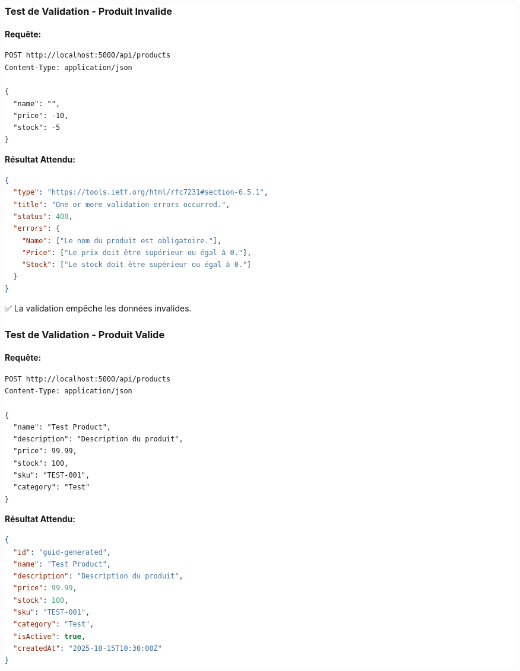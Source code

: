 ### Test de Validation - Produit Invalide

**Requête:**
```http
POST http://localhost:5000/api/products
Content-Type: application/json

{
  "name": "",
  "price": -10,
  "stock": -5
}
```

**Résultat Attendu:**
```json
{
  "type": "https://tools.ietf.org/html/rfc7231#section-6.5.1",
  "title": "One or more validation errors occurred.",
  "status": 400,
  "errors": {
    "Name": ["Le nom du produit est obligatoire."],
    "Price": ["Le prix doit être supérieur ou égal à 0."],
    "Stock": ["Le stock doit être supérieur ou égal à 0."]
  }
}
```

✅ La validation empêche les données invalides.

### Test de Validation - Produit Valide

**Requête:**
```http
POST http://localhost:5000/api/products
Content-Type: application/json

{
  "name": "Test Product",
  "description": "Description du produit",
  "price": 99.99,
  "stock": 100,
  "sku": "TEST-001",
  "category": "Test"
}
```

**Résultat Attendu:**
```json
{
  "id": "guid-generated",
  "name": "Test Product",
  "description": "Description du produit",
  "price": 99.99,
  "stock": 100,
  "sku": "TEST-001",
  "category": "Test",
  "isActive": true,
  "createdAt": "2025-10-15T10:30:00Z"
}
```
